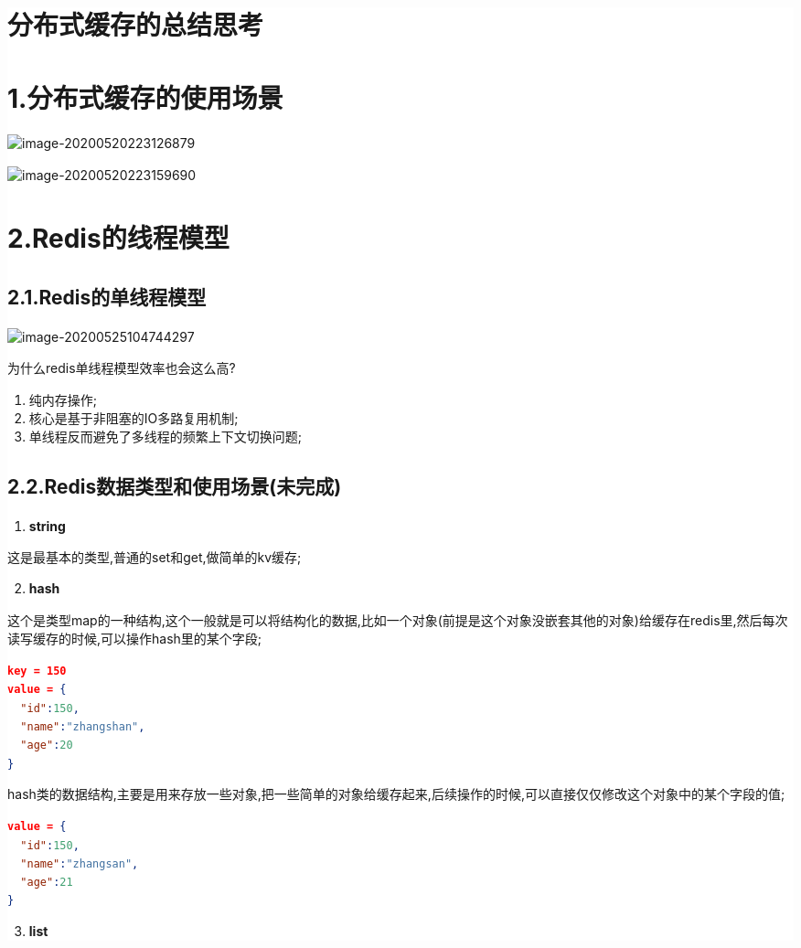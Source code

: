 # 分布式缓存的总结思考

# 1.分布式缓存的使用场景

![image-20200520223126879](https://fechin-leyou.oss-cn-beijing.aliyuncs.com/PicGo/image-20200520223126879.png)

![image-20200520223159690](https://fechin-leyou.oss-cn-beijing.aliyuncs.com/PicGo/image-20200520223159690.png)

# 2.Redis的线程模型

## 2.1.Redis的单线程模型

![image-20200525104744297](https://fechin-leyou.oss-cn-beijing.aliyuncs.com/PicGo/image-20200525104744297.png)

为什么redis单线程模型效率也会这么高?

1. 纯内存操作;
2. 核心是基于非阻塞的IO多路复用机制;
3. 单线程反而避免了多线程的频繁上下文切换问题;

## 2.2.Redis数据类型和使用场景(未完成)

1. **string**

这是最基本的类型,普通的set和get,做简单的kv缓存;

2. **hash**

这个是类型map的一种结构,这个一般就是可以将结构化的数据,比如一个对象(前提是这个对象没嵌套其他的对象)给缓存在redis里,然后每次读写缓存的时候,可以操作hash里的某个字段;

~~~json
key = 150 
value = {
  "id":150,
  "name":"zhangshan",
  "age":20
}
~~~

hash类的数据结构,主要是用来存放一些对象,把一些简单的对象给缓存起来,后续操作的时候,可以直接仅仅修改这个对象中的某个字段的值;

~~~json
value = {
  "id":150,
  "name":"zhangsan",
  "age":21
}
~~~

3. **list**
